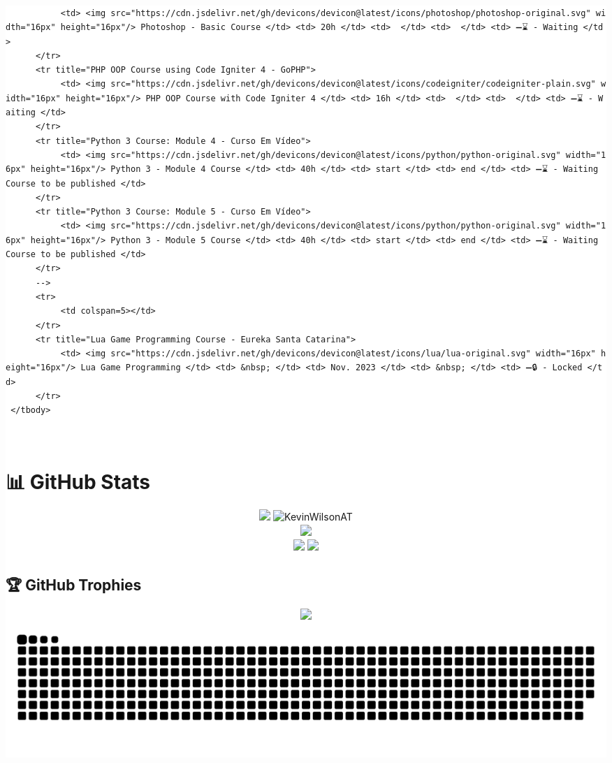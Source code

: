                <td> <img src="https://cdn.jsdelivr.net/gh/devicons/devicon@latest/icons/photoshop/photoshop-original.svg" width="16px" height="16px"/> Photoshop - Basic Course </td> <td> 20h </td> <td>  </td> <td>  </td> <td> ➖⌛ - Waiting </td>
          </tr>
          <tr title="PHP OOP Course using Code Igniter 4 - GoPHP">
               <td> <img src="https://cdn.jsdelivr.net/gh/devicons/devicon@latest/icons/codeigniter/codeigniter-plain.svg" width="16px" height="16px"/> PHP OOP Course with Code Igniter 4 </td> <td> 16h </td> <td>  </td> <td>  </td> <td> ➖⌛ - Waiting </td>
          </tr>
          <tr title="Python 3 Course: Module 4 - Curso Em Vídeo">
               <td> <img src="https://cdn.jsdelivr.net/gh/devicons/devicon@latest/icons/python/python-original.svg" width="16px" height="16px"/> Python 3 - Module 4 Course </td> <td> 40h </td> <td> start </td> <td> end </td> <td> ➖⌛ - Waiting Course to be published </td>
          </tr>
          <tr title="Python 3 Course: Module 5 - Curso Em Vídeo">
               <td> <img src="https://cdn.jsdelivr.net/gh/devicons/devicon@latest/icons/python/python-original.svg" width="16px" height="16px"/> Python 3 - Module 5 Course </td> <td> 40h </td> <td> start </td> <td> end </td> <td> ➖⌛ - Waiting Course to be published </td>
          </tr>
          -->
          <tr>
               <td colspan=5></td>
          </tr>
          <tr title="Lua Game Programming Course - Eureka Santa Catarina">
               <td> <img src="https://cdn.jsdelivr.net/gh/devicons/devicon@latest/icons/lua/lua-original.svg" width="16px" height="16px"/> Lua Game Programming </td> <td> &nbsp; </td> <td> Nov. 2023 </td> <td> &nbsp; </td> <td> ➖🔒 - Locked </td>
          </tr>
     </tbody>
</table>
<br>

<h1>📊 GitHub Stats</h1>

<div align="center">
     <img height="196em" src="https://github-readme-stats.vercel.app/api?username=KevinWilsonAT&show_icons=true&rank_icon=rank&theme=dark" /> <!-- ---------------------------------------------------------- GITHUB STATS AND RANK -->
     <img height="196em" src="https://github-readme-stats.vercel.app/api/top-langs/?username=KevinWilsonAT&langs_count=20&layout=compact&show_icons=true&theme=dark&locale=en" alt="KevinWilsonAT" />  <!-- --- GITHUB TOP LANGUAGES (20) -->
     <br>
     <img height="196em" src="http://github-profile-summary-cards.vercel.app/api/cards/profile-details?username=KevinWilsonAT&theme=dark" /> <!-- ------------------------------------------------------------- GITHUB STATS GRAPHIC YEAR -->
     <br>
     <img height="196em" src="http://github-profile-summary-cards.vercel.app/api/cards/repos-per-language?username=KevinWilsonAT&theme=dark" /> <!-- ---------------------------------------------------------- GITHUB TOP LANGUAGES BY REPOSITORY -->
     <img height="196em" src="http://github-profile-summary-cards.vercel.app/api/cards/most-commit-language?username=KevinWilsonAT&theme=dark" /> <!-- -------------------------------------------------------- GITHUB TOP LANGUAGES BY COMMIT -->
</div>

<h2>🏆 GitHub Trophies</h2>

<div align="center">
     <img src="https://github-profile-trophy.vercel.app/?username=KevinWilsonAT&theme=monokai&column=3&margin-w=25&margin-h=20&no-frame=true&no-bg=true" /> <!-- ---------------------------------------------- GITHUB TROPHIES -->
</div>

<picture>
  <source media="(prefers-color-scheme: dark)" srcset="https://raw.githubusercontent.com/KevinWilsonAT/KevinWilsonAT/output/github-snake-dark.svg" />
  <source media="(prefers-color-scheme: light)" srcset="https://raw.githubusercontent.com/KevinWilsonAT/KevinWilsonAT/output/github-snake.svg" />
  <img alt="github-snake" src="https://raw.githubusercontent.com/KevinWilsonAT/KevinWilsonAT/output/github-snake.svg" />
</picture>
